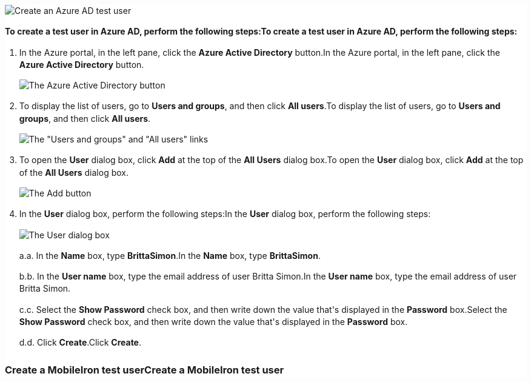    ![Create an Azure AD test user][100]

<span data-ttu-id="f8f2e-184">**To create a test user in Azure AD, perform the following steps:**</span><span class="sxs-lookup"><span data-stu-id="f8f2e-184">**To create a test user in Azure AD, perform the following steps:**</span></span>

1. <span data-ttu-id="f8f2e-185">In the Azure portal, in the left pane, click the **Azure Active Directory** button.</span><span class="sxs-lookup"><span data-stu-id="f8f2e-185">In the Azure portal, in the left pane, click the **Azure Active Directory** button.</span></span>

    ![The Azure Active Directory button](./media/mobileiron-tutorial/create_aaduser_01.png)

1. <span data-ttu-id="f8f2e-187">To display the list of users, go to **Users and groups**, and then click **All users**.</span><span class="sxs-lookup"><span data-stu-id="f8f2e-187">To display the list of users, go to **Users and groups**, and then click **All users**.</span></span>

    ![The "Users and groups" and "All users" links](./media/mobileiron-tutorial/create_aaduser_02.png)

1. <span data-ttu-id="f8f2e-189">To open the **User** dialog box, click **Add** at the top of the **All Users** dialog box.</span><span class="sxs-lookup"><span data-stu-id="f8f2e-189">To open the **User** dialog box, click **Add** at the top of the **All Users** dialog box.</span></span>

    ![The Add button](./media/mobileiron-tutorial/create_aaduser_03.png)

1. <span data-ttu-id="f8f2e-191">In the **User** dialog box, perform the following steps:</span><span class="sxs-lookup"><span data-stu-id="f8f2e-191">In the **User** dialog box, perform the following steps:</span></span>

    ![The User dialog box](./media/mobileiron-tutorial/create_aaduser_04.png)

    <span data-ttu-id="f8f2e-193">a.</span><span class="sxs-lookup"><span data-stu-id="f8f2e-193">a.</span></span> <span data-ttu-id="f8f2e-194">In the **Name** box, type **BrittaSimon**.</span><span class="sxs-lookup"><span data-stu-id="f8f2e-194">In the **Name** box, type **BrittaSimon**.</span></span>

    <span data-ttu-id="f8f2e-195">b.</span><span class="sxs-lookup"><span data-stu-id="f8f2e-195">b.</span></span> <span data-ttu-id="f8f2e-196">In the **User name** box, type the email address of user Britta Simon.</span><span class="sxs-lookup"><span data-stu-id="f8f2e-196">In the **User name** box, type the email address of user Britta Simon.</span></span>

    <span data-ttu-id="f8f2e-197">c.</span><span class="sxs-lookup"><span data-stu-id="f8f2e-197">c.</span></span> <span data-ttu-id="f8f2e-198">Select the **Show Password** check box, and then write down the value that's displayed in the **Password** box.</span><span class="sxs-lookup"><span data-stu-id="f8f2e-198">Select the **Show Password** check box, and then write down the value that's displayed in the **Password** box.</span></span>

    <span data-ttu-id="f8f2e-199">d.</span><span class="sxs-lookup"><span data-stu-id="f8f2e-199">d.</span></span> <span data-ttu-id="f8f2e-200">Click **Create**.</span><span class="sxs-lookup"><span data-stu-id="f8f2e-200">Click **Create**.</span></span>
  
### <a name="create-a-mobileiron-test-user"></a><span data-ttu-id="f8f2e-201">Create a MobileIron test user</span><span class="sxs-lookup"><span data-stu-id="f8f2e-201">Create a MobileIron test user</span></span>


[1]: ./media/mobileiron-tutorial/tutorial_general_01.png
[2]: ./media/mobileiron-tutorial/tutorial_general_02.png
[3]: ./media/mobileiron-tutorial/tutorial_general_03.png
[4]: ./media/mobileiron-tutorial/tutorial_general_04.png
[100]: ./media/mobileiron-tutorial/tutorial_general_100.png
[200]: ./media/mobileiron-tutorial/tutorial_general_200.png
[201]: ./media/mobileiron-tutorial/tutorial_general_201.png
[202]: ./media/mobileiron-tutorial/tutorial_general_202.png
[203]: ./media/mobileiron-tutorial/tutorial_general_203.png